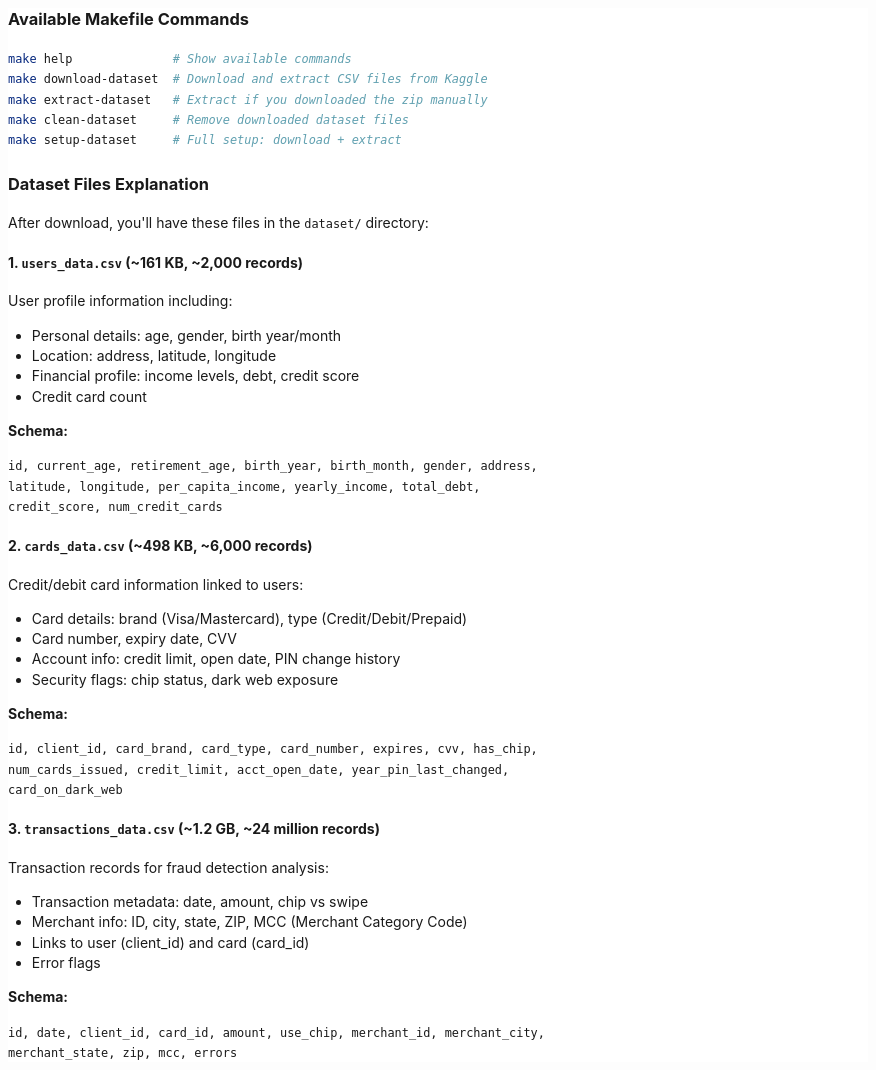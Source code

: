 ### Available Makefile Commands

```bash
make help              # Show available commands
make download-dataset  # Download and extract CSV files from Kaggle  
make extract-dataset   # Extract if you downloaded the zip manually
make clean-dataset     # Remove downloaded dataset files
make setup-dataset     # Full setup: download + extract
```

### Dataset Files Explanation

After download, you'll have these files in the `dataset/` directory:

#### 1. `users_data.csv` (~161 KB, ~2,000 records)
User profile information including:
- Personal details: age, gender, birth year/month
- Location: address, latitude, longitude
- Financial profile: income levels, debt, credit score
- Credit card count

**Schema:**
```
id, current_age, retirement_age, birth_year, birth_month, gender, address, 
latitude, longitude, per_capita_income, yearly_income, total_debt, 
credit_score, num_credit_cards
```

#### 2. `cards_data.csv` (~498 KB, ~6,000 records)
Credit/debit card information linked to users:
- Card details: brand (Visa/Mastercard), type (Credit/Debit/Prepaid)
- Card number, expiry date, CVV
- Account info: credit limit, open date, PIN change history
- Security flags: chip status, dark web exposure

**Schema:**
```
id, client_id, card_brand, card_type, card_number, expires, cvv, has_chip, 
num_cards_issued, credit_limit, acct_open_date, year_pin_last_changed, 
card_on_dark_web
```

#### 3. `transactions_data.csv` (~1.2 GB, ~24 million records)
Transaction records for fraud detection analysis:
- Transaction metadata: date, amount, chip vs swipe
- Merchant info: ID, city, state, ZIP, MCC (Merchant Category Code)
- Links to user (client_id) and card (card_id)
- Error flags

**Schema:**
```
id, date, client_id, card_id, amount, use_chip, merchant_id, merchant_city, 
merchant_state, zip, mcc, errors
```
